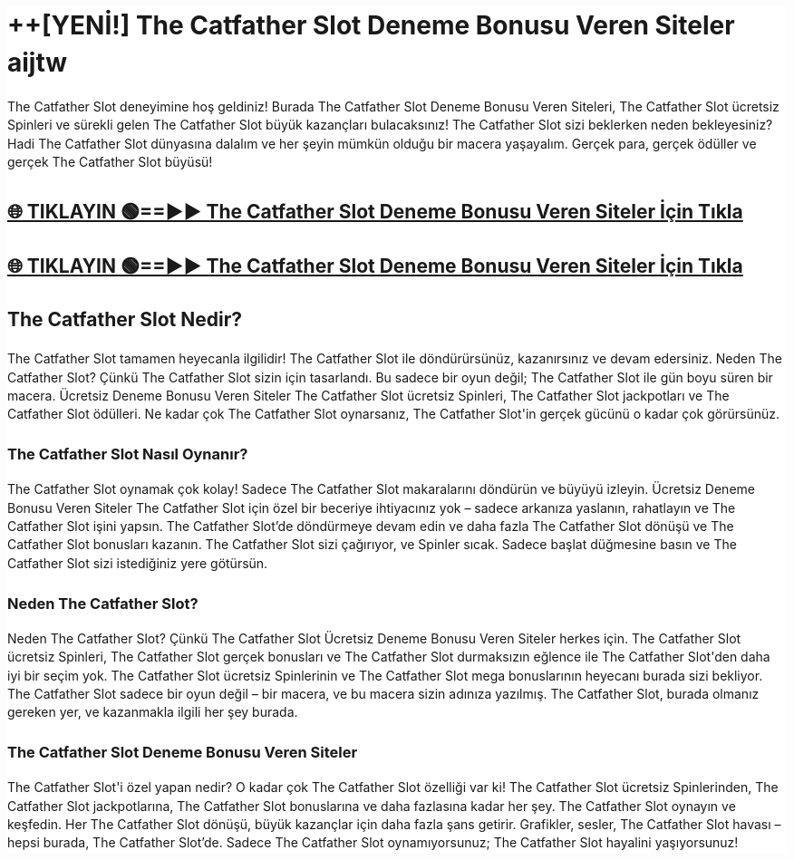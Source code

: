 # ++[YENİ!] The Catfather Slot Deneme Bonusu Veren Siteler aijtw 

The Catfather Slot deneyimine hoş geldiniz! Burada The Catfather Slot Deneme Bonusu Veren Siteleri, The Catfather Slot ücretsiz Spinleri ve sürekli gelen The Catfather Slot büyük kazançları bulacaksınız! The Catfather Slot sizi beklerken neden bekleyesiniz? Hadi The Catfather Slot dünyasına dalalım ve her şeyin mümkün olduğu bir macera yaşayalım. Gerçek para, gerçek ödüller ve gerçek The Catfather Slot büyüsü!

## [🌐 TIKLAYIN 🟢==►► The Catfather Slot Deneme Bonusu Veren Siteler İçin Tıkla](https://xwager.xyz/) 

## [🌐 TIKLAYIN 🟢==►► The Catfather Slot Deneme Bonusu Veren Siteler İçin Tıkla](https://xwager.xyz/) 

## The Catfather Slot Nedir?

The Catfather Slot tamamen heyecanla ilgilidir! The Catfather Slot ile döndürürsünüz, kazanırsınız ve devam edersiniz. Neden The Catfather Slot? Çünkü The Catfather Slot sizin için tasarlandı. Bu sadece bir oyun değil; The Catfather Slot ile gün boyu süren bir macera. Ücretsiz Deneme Bonusu Veren Siteler The Catfather Slot ücretsiz Spinleri, The Catfather Slot jackpotları ve The Catfather Slot ödülleri. Ne kadar çok The Catfather Slot oynarsanız, The Catfather Slot'in gerçek gücünü o kadar çok görürsünüz.

### The Catfather Slot Nasıl Oynanır?

The Catfather Slot oynamak çok kolay! Sadece The Catfather Slot makaralarını döndürün ve büyüyü izleyin. Ücretsiz Deneme Bonusu Veren Siteler The Catfather Slot için özel bir beceriye ihtiyacınız yok – sadece arkanıza yaslanın, rahatlayın ve The Catfather Slot işini yapsın. The Catfather Slot’de döndürmeye devam edin ve daha fazla The Catfather Slot dönüşü ve The Catfather Slot bonusları kazanın. The Catfather Slot sizi çağırıyor, ve Spinler sıcak. Sadece başlat düğmesine basın ve The Catfather Slot sizi istediğiniz yere götürsün.

### Neden The Catfather Slot?

Neden The Catfather Slot? Çünkü The Catfather Slot Ücretsiz Deneme Bonusu Veren Siteler herkes için. The Catfather Slot ücretsiz Spinleri, The Catfather Slot gerçek bonusları ve The Catfather Slot durmaksızın eğlence ile The Catfather Slot'den daha iyi bir seçim yok. The Catfather Slot ücretsiz Spinlerinin ve The Catfather Slot mega bonuslarının heyecanı burada sizi bekliyor. The Catfather Slot sadece bir oyun değil – bir macera, ve bu macera sizin adınıza yazılmış. The Catfather Slot, burada olmanız gereken yer, ve kazanmakla ilgili her şey burada.

### The Catfather Slot Deneme Bonusu Veren Siteler

The Catfather Slot'i özel yapan nedir? O kadar çok The Catfather Slot özelliği var ki! The Catfather Slot ücretsiz Spinlerinden, The Catfather Slot jackpotlarına, The Catfather Slot bonuslarına ve daha fazlasına kadar her şey. The Catfather Slot oynayın ve keşfedin. Her The Catfather Slot dönüşü, büyük kazançlar için daha fazla şans getirir. Grafikler, sesler, The Catfather Slot havası – hepsi burada, The Catfather Slot’de. Sadece The Catfather Slot oynamıyorsunuz; The Catfather Slot hayalini yaşıyorsunuz!
